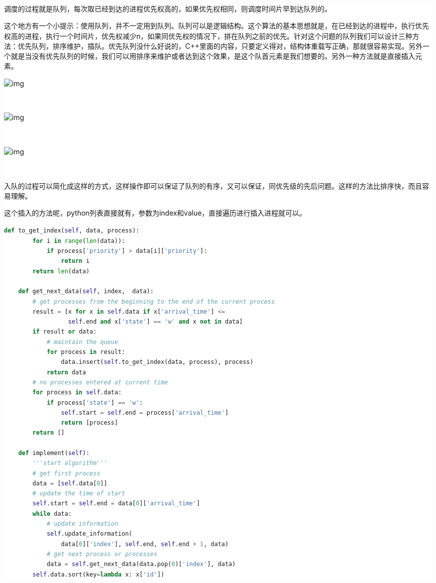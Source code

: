 调度的过程就是队列，每次取已经到达的进程优先权高的，如果优先权相同，则调度时间片早到达队列的。

这个地方有一个小提示：使用队列，并不一定用到队列。队列可以是逻辑结构。这个算法的基本思想就是，在已经到达的进程中，执行优先权高的进程，执行一个时间片，优先权减少n，如果同优先权的情况下，排在队列之前的优先。针对这个问题的队列我们可以设计三种方法：优先队列，排序维护，插队。优先队列没什么好说的，C++里面的内容，只要定义得对，结构体重载写正确，那就很容易实现。另外一个就是当没有优先队列的时候，我们可以用排序来维护或者达到这个效果，是这个队首元素是我们想要的。另外一种方法就是直接插入元素。

![img](https://img-blog.csdnimg.cn/20200421081439310.png?x-oss-process=image/watermark,type_ZmFuZ3poZW5naGVpdGk,shadow_10,text_aHR0cHM6Ly9ibG9nLmNzZG4ubmV0L3dlaXhpbl80MzkwNjc5OQ==,size_16,color_FFFFFF,t_70)

![点击并拖拽以移动](data:image/gif;base64,R0lGODlhAQABAPABAP///wAAACH5BAEKAAAALAAAAAABAAEAAAICRAEAOw==)

![img](https://img-blog.csdnimg.cn/20200421081439341.png?x-oss-process=image/watermark,type_ZmFuZ3poZW5naGVpdGk,shadow_10,text_aHR0cHM6Ly9ibG9nLmNzZG4ubmV0L3dlaXhpbl80MzkwNjc5OQ==,size_16,color_FFFFFF,t_70)

![点击并拖拽以移动](data:image/gif;base64,R0lGODlhAQABAPABAP///wAAACH5BAEKAAAALAAAAAABAAEAAAICRAEAOw==)

![img](https://img-blog.csdnimg.cn/20200421081439391.png?x-oss-process=image/watermark,type_ZmFuZ3poZW5naGVpdGk,shadow_10,text_aHR0cHM6Ly9ibG9nLmNzZG4ubmV0L3dlaXhpbl80MzkwNjc5OQ==,size_16,color_FFFFFF,t_70)

![点击并拖拽以移动](data:image/gif;base64,R0lGODlhAQABAPABAP///wAAACH5BAEKAAAALAAAAAABAAEAAAICRAEAOw==)

入队的过程可以简化成这样的方式，这样操作即可以保证了队列的有序，又可以保证，同优先级的先后问题。这样的方法比排序快，而且容易理解。

这个插入的方法呢，python列表直接就有，参数为index和value，直接遍历进行插入进程就可以。

```python
def to_get_index(self, data, process):
        for i in range(len(data)):
            if process['priority'] > data[i]['priority']:
                return i
        return len(data)

    def get_next_data(self, index,  data):
        # get processes from the beginning to the end of the current process
        result = [x for x in self.data if x['arrival_time'] <=
                  self.end and x['state'] == 'w' and x not in data]
        if result or data:
            # maintain the queue
            for process in result:
                data.insert(self.to_get_index(data, process), process)
            return data
        # no processes entered at current time
        for process in self.data:
            if process['state'] == 'w':
                self.start = self.end = process['arrival_time']
                return [process]
        return []

    def implement(self):
        '''start algorithm'''
        # get first process
        data = [self.data[0]]
        # update the time of start
        self.start = self.end = data[0]['arrival_time']
        while data:
            # update information
            self.update_information(
                data[0]['index'], self.end, self.end + 1, data)
            # get next process or processes
            data = self.get_next_data(data.pop(0)['index'], data)
        self.data.sort(key=lambda x: x['id'])
```
